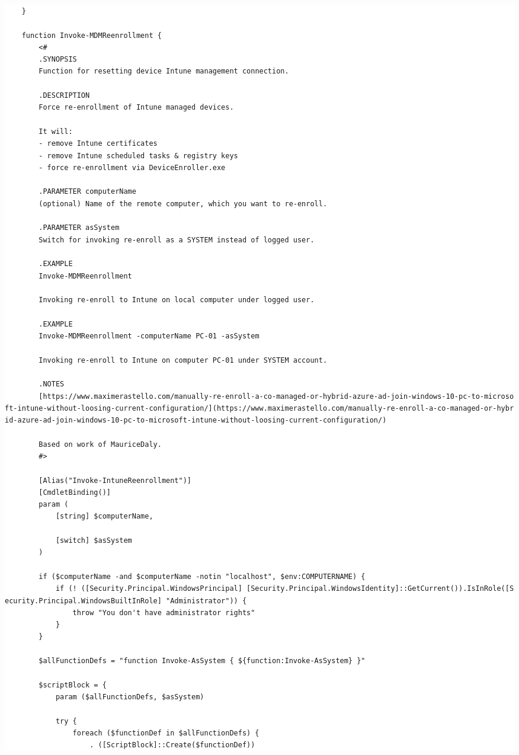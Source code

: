 ```
    }

    function Invoke-MDMReenrollment {
        <#
        .SYNOPSIS
        Function for resetting device Intune management connection.

        .DESCRIPTION
        Force re-enrollment of Intune managed devices.

        It will:
        - remove Intune certificates
        - remove Intune scheduled tasks & registry keys
        - force re-enrollment via DeviceEnroller.exe

        .PARAMETER computerName
        (optional) Name of the remote computer, which you want to re-enroll.

        .PARAMETER asSystem
        Switch for invoking re-enroll as a SYSTEM instead of logged user.

        .EXAMPLE
        Invoke-MDMReenrollment

        Invoking re-enroll to Intune on local computer under logged user.

        .EXAMPLE
        Invoke-MDMReenrollment -computerName PC-01 -asSystem

        Invoking re-enroll to Intune on computer PC-01 under SYSTEM account.

        .NOTES
        [https://www.maximerastello.com/manually-re-enroll-a-co-managed-or-hybrid-azure-ad-join-windows-10-pc-to-microsoft-intune-without-loosing-current-configuration/](https://www.maximerastello.com/manually-re-enroll-a-co-managed-or-hybrid-azure-ad-join-windows-10-pc-to-microsoft-intune-without-loosing-current-configuration/)

        Based on work of MauriceDaly.
        #>

        [Alias("Invoke-IntuneReenrollment")]
        [CmdletBinding()]
        param (
            [string] $computerName,

            [switch] $asSystem
        )

        if ($computerName -and $computerName -notin "localhost", $env:COMPUTERNAME) {
            if (! ([Security.Principal.WindowsPrincipal] [Security.Principal.WindowsIdentity]::GetCurrent()).IsInRole([Security.Principal.WindowsBuiltInRole] "Administrator")) {
                throw "You don't have administrator rights"
            }
        }

        $allFunctionDefs = "function Invoke-AsSystem { ${function:Invoke-AsSystem} }"

        $scriptBlock = {
            param ($allFunctionDefs, $asSystem)

            try {
                foreach ($functionDef in $allFunctionDefs) {
                    . ([ScriptBlock]::Create($functionDef))
```